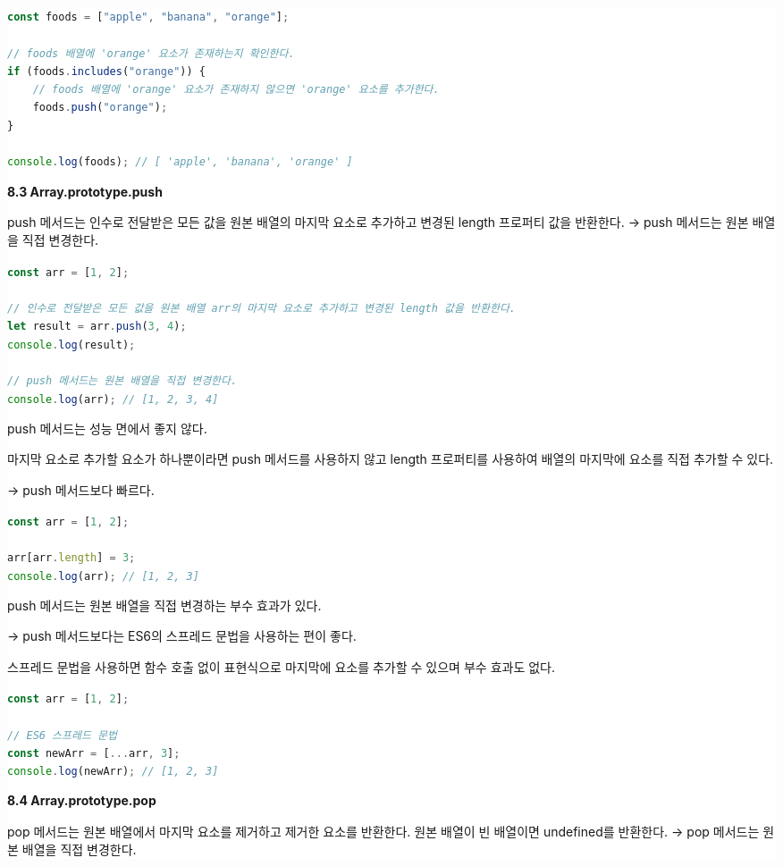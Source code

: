 ```jsx
const foods = ["apple", "banana", "orange"];

// foods 배열에 'orange' 요소가 존재하는지 확인한다.
if (foods.includes("orange")) {
    // foods 배열에 'orange' 요소가 존재하지 않으면 'orange' 요소를 추가한다.
    foods.push("orange");
}

console.log(foods); // [ 'apple', 'banana', 'orange' ]
```

**8.3 Array.prototype.push**

push 메서드는 인수로 전달받은 모든 값을 원본 배열의 마지막 요소로 추가하고 변경된 length 프로퍼티 값을 반환한다. → push 메서드는 원본 배열을 직접 변경한다.

```jsx
const arr = [1, 2];

// 인수로 전달받은 모든 값을 원본 배열 arr의 마지막 요소로 추가하고 변경된 length 값을 반환한다.
let result = arr.push(3, 4);
console.log(result);

// push 메서드는 원본 배열을 직접 변경한다.
console.log(arr); // [1, 2, 3, 4]
```

push 메서드는 성능 면에서 좋지 않다.

마지막 요소로 추가할 요소가 하나뿐이라면 push 메서드를 사용하지 않고 length 프로퍼티를 사용하여 배열의 마지막에 요소를 직접 추가할 수 있다.

→ push 메서드보다 빠르다.

```jsx
const arr = [1, 2];

arr[arr.length] = 3;
console.log(arr); // [1, 2, 3]
```

push 메서드는 원본 배열을 직접 변경하는 부수 효과가 있다.

→ push 메서드보다는 ES6의 스프레드 문법을 사용하는 편이 좋다.

스프레드 문법을 사용하면 함수 호출 없이 표현식으로 마지막에 요소를 추가할 수 있으며 부수 효과도 없다.

```jsx
const arr = [1, 2];

// ES6 스프레드 문법
const newArr = [...arr, 3];
console.log(newArr); // [1, 2, 3]
```

**8.4 Array.prototype.pop**

pop 메서드는 원본 배열에서 마지막 요소를 제거하고 제거한 요소를 반환한다. 원본 배열이 빈 배열이면 undefined를 반환한다. → pop 메서드는 원본 배열을 직접 변경한다.
